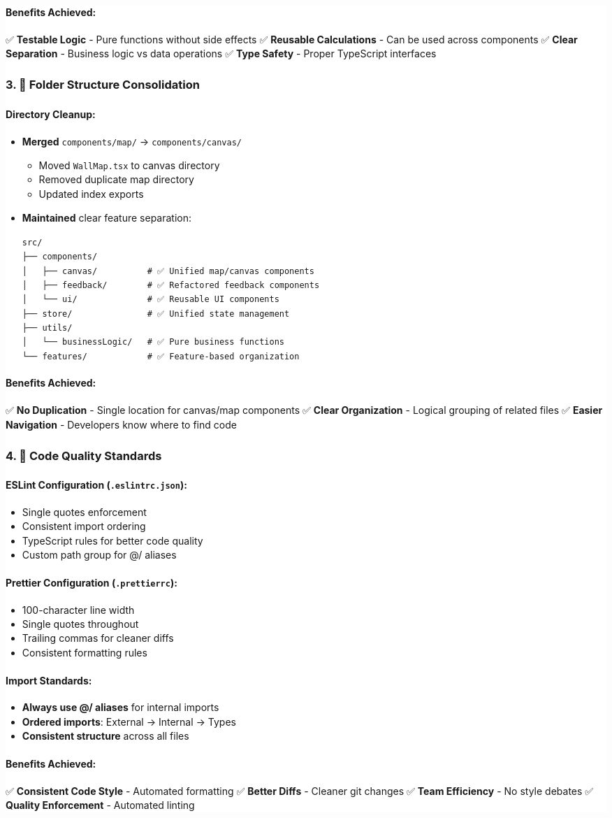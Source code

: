 #### Benefits Achieved:
✅ **Testable Logic** - Pure functions without side effects
✅ **Reusable Calculations** - Can be used across components
✅ **Clear Separation** - Business logic vs data operations
✅ **Type Safety** - Proper TypeScript interfaces

### 3. 📁 Folder Structure Consolidation

#### Directory Cleanup:
- **Merged** `components/map/` → `components/canvas/`
  - Moved `WallMap.tsx` to canvas directory
  - Removed duplicate map directory
  - Updated index exports

- **Maintained** clear feature separation:
  ```
  src/
  ├── components/
  │   ├── canvas/          # ✅ Unified map/canvas components
  │   ├── feedback/        # ✅ Refactored feedback components
  │   └── ui/              # ✅ Reusable UI components
  ├── store/               # ✅ Unified state management
  ├── utils/
  │   └── businessLogic/   # ✅ Pure business functions
  └── features/            # ✅ Feature-based organization
  ```

#### Benefits Achieved:
✅ **No Duplication** - Single location for canvas/map components
✅ **Clear Organization** - Logical grouping of related files
✅ **Easier Navigation** - Developers know where to find code

### 4. 📝 Code Quality Standards

#### ESLint Configuration (`.eslintrc.json`):
- Single quotes enforcement
- Consistent import ordering
- TypeScript rules for better code quality
- Custom path group for @/ aliases

#### Prettier Configuration (`.prettierrc`):
- 100-character line width
- Single quotes throughout
- Trailing commas for cleaner diffs
- Consistent formatting rules

#### Import Standards:
- **Always use @/ aliases** for internal imports
- **Ordered imports**: External → Internal → Types
- **Consistent structure** across all files

#### Benefits Achieved:
✅ **Consistent Code Style** - Automated formatting
✅ **Better Diffs** - Cleaner git changes
✅ **Team Efficiency** - No style debates
✅ **Quality Enforcement** - Automated linting
